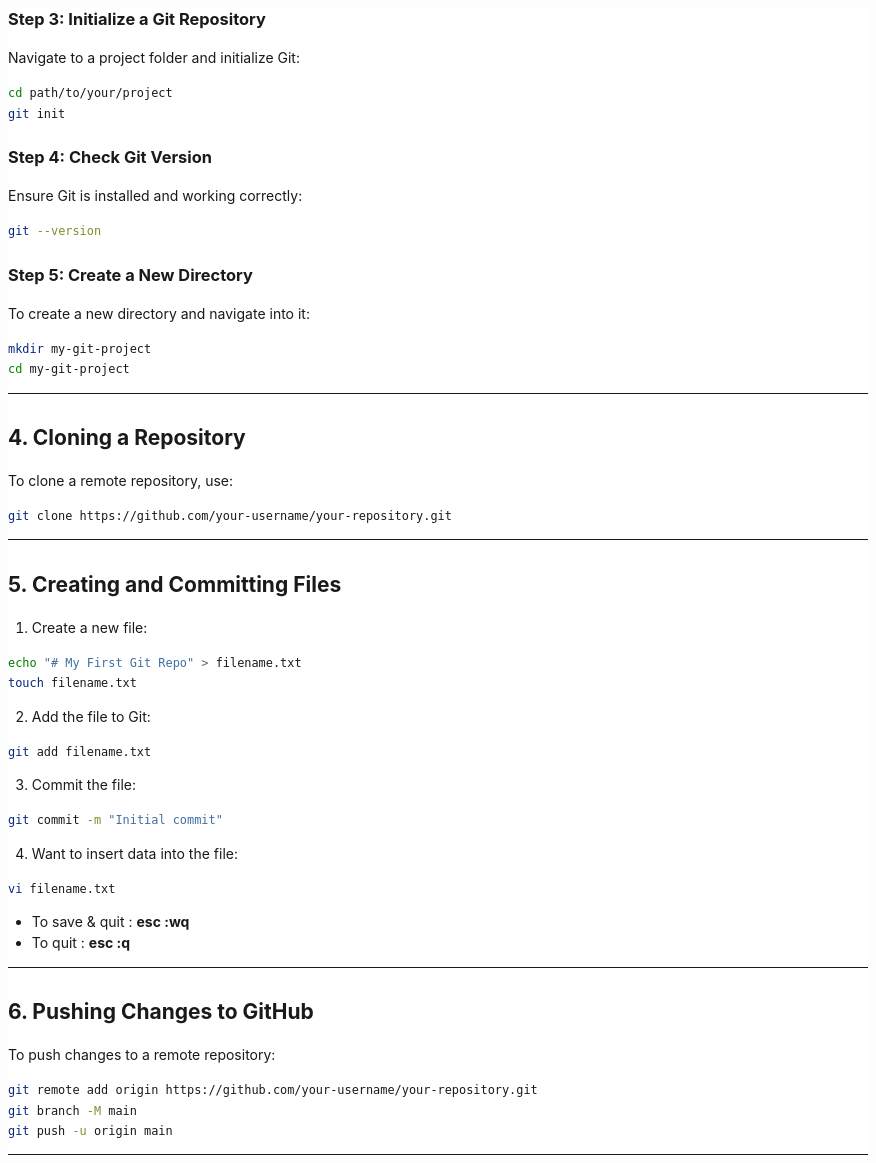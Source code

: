 ### Step 3: Initialize a Git Repository
Navigate to a project folder and initialize Git:
```bash
cd path/to/your/project
git init
```

### Step 4: Check Git Version
Ensure Git is installed and working correctly:
```bash
git --version
```
### Step 5: Create a New Directory
To create a new directory and navigate into it:
```bash
mkdir my-git-project
cd my-git-project
```
---

## 4. Cloning a Repository
To clone a remote repository, use:
```bash
git clone https://github.com/your-username/your-repository.git
```

---

## 5. Creating and Committing Files
1. Create a new file:
```bash
echo "# My First Git Repo" > filename.txt
touch filename.txt
```
2. Add the file to Git:
```bash
git add filename.txt
```
3. Commit the file:
```bash
git commit -m "Initial commit"
```
4. Want to insert data into the file:
   
```bash
vi filename.txt
```
- To save & quit : **esc :wq**
- To quit : **esc :q**

---

## 6. Pushing Changes to GitHub
To push changes to a remote repository:
```bash
git remote add origin https://github.com/your-username/your-repository.git
git branch -M main
git push -u origin main
```

---